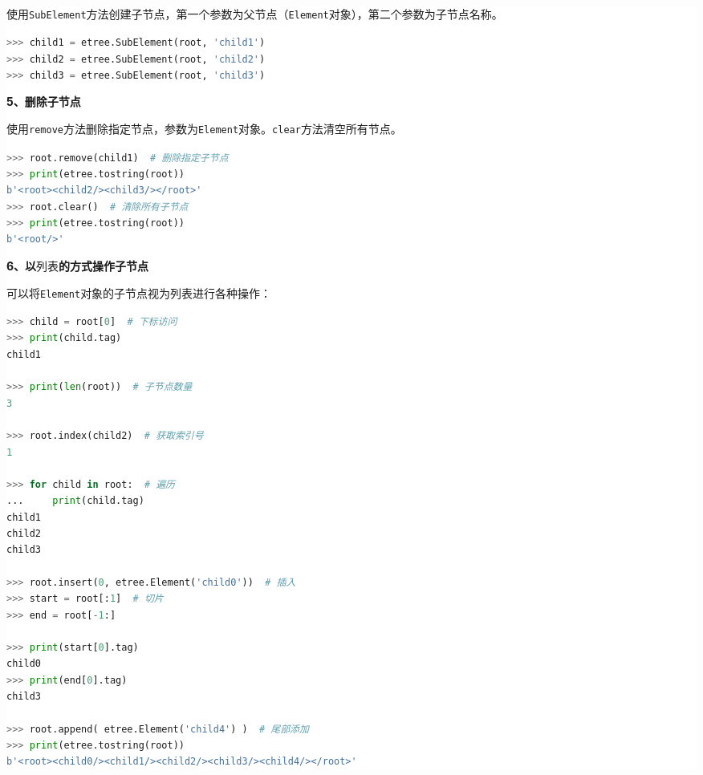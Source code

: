 使用`SubElement`方法创建子节点，第一个参数为父节点（`Element`对象），第二个参数为子节点名称。

```python
>>> child1 = etree.SubElement(root, 'child1')
>>> child2 = etree.SubElement(root, 'child2')
>>> child3 = etree.SubElement(root, 'child3')
```

**5、删除子节点**

使用`remove`方法删除指定节点，参数为`Element`对象。`clear`方法清空所有节点。

```python
>>> root.remove(child1)  # 删除指定子节点
>>> print(etree.tostring(root))
b'<root><child2/><child3/></root>'
>>> root.clear()  # 清除所有子节点
>>> print(etree.tostring(root))
b'<root/>'
```

**6、以**列表**的方式操作子节点**

可以将`Element`对象的子节点视为列表进行各种操作：

```python
>>> child = root[0]  # 下标访问
>>> print(child.tag)
child1

>>> print(len(root))  # 子节点数量
3

>>> root.index(child2)  # 获取索引号
1

>>> for child in root:  # 遍历
...     print(child.tag)
child1
child2
child3

>>> root.insert(0, etree.Element('child0'))  # 插入
>>> start = root[:1]  # 切片
>>> end = root[-1:]

>>> print(start[0].tag)
child0
>>> print(end[0].tag)
child3

>>> root.append( etree.Element('child4') )  # 尾部添加
>>> print(etree.tostring(root))
b'<root><child0/><child1/><child2/><child3/><child4/></root>'
```
